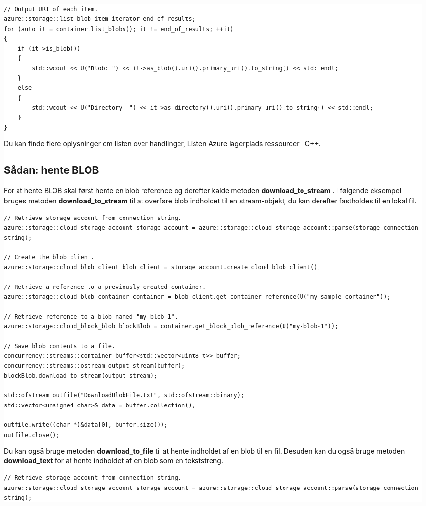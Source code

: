     // Output URI of each item.
    azure::storage::list_blob_item_iterator end_of_results;
    for (auto it = container.list_blobs(); it != end_of_results; ++it)
    {
        if (it->is_blob())
        {
            std::wcout << U("Blob: ") << it->as_blob().uri().primary_uri().to_string() << std::endl;
        }
        else
        {
            std::wcout << U("Directory: ") << it->as_directory().uri().primary_uri().to_string() << std::endl;
        }
    }

Du kan finde flere oplysninger om listen over handlinger, [Listen Azure lagerplads ressourcer i C++](storage-c-plus-plus-enumeration.md).

## <a name="how-to-download-blobs"></a>Sådan: hente BLOB
For at hente BLOB skal først hente en blob reference og derefter kalde metoden **download_to_stream** . I følgende eksempel bruges metoden **download_to_stream** til at overføre blob indholdet til en stream-objekt, du kan derefter fastholdes til en lokal fil.  

    // Retrieve storage account from connection string.
    azure::storage::cloud_storage_account storage_account = azure::storage::cloud_storage_account::parse(storage_connection_string);

    // Create the blob client.
    azure::storage::cloud_blob_client blob_client = storage_account.create_cloud_blob_client();

    // Retrieve a reference to a previously created container.
    azure::storage::cloud_blob_container container = blob_client.get_container_reference(U("my-sample-container"));

    // Retrieve reference to a blob named "my-blob-1".
    azure::storage::cloud_block_blob blockBlob = container.get_block_blob_reference(U("my-blob-1"));

    // Save blob contents to a file.
    concurrency::streams::container_buffer<std::vector<uint8_t>> buffer;
    concurrency::streams::ostream output_stream(buffer);
    blockBlob.download_to_stream(output_stream);

    std::ofstream outfile("DownloadBlobFile.txt", std::ofstream::binary);
    std::vector<unsigned char>& data = buffer.collection();

    outfile.write((char *)&data[0], buffer.size());
    outfile.close();  

Du kan også bruge metoden **download_to_file** til at hente indholdet af en blob til en fil.
Desuden kan du også bruge metoden **download_text** for at hente indholdet af en blob som en tekststreng.  

    // Retrieve storage account from connection string.
    azure::storage::cloud_storage_account storage_account = azure::storage::cloud_storage_account::parse(storage_connection_string);
